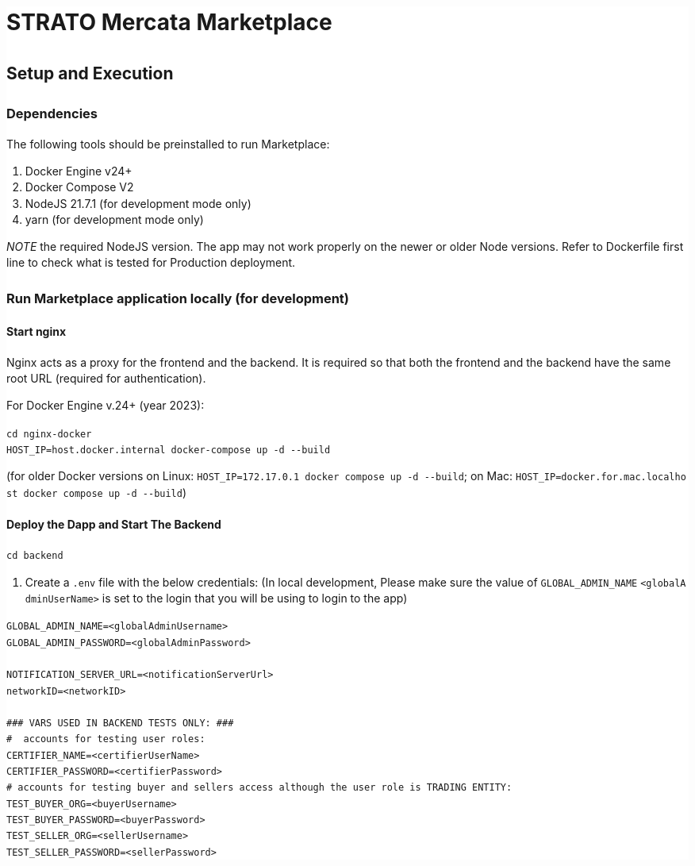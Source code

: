 # STRATO Mercata Marketplace

## Setup and Execution

### Dependencies

The following tools should be preinstalled to run Marketplace:

1. Docker Engine v24+
2. Docker Compose V2
3. NodeJS 21.7.1 (for development mode only)
4. yarn (for development mode only)

*NOTE* the required NodeJS version. The app may not work properly on the newer or older Node versions. Refer to Dockerfile first line to check what is tested for Production deployment.


### Run Marketplace application locally (for development)

#### Start nginx

Nginx acts as a proxy for the frontend and the backend. It is required so that both the frontend and the backend have the same root URL (required for authentication).

For Docker Engine v.24+ (year 2023):
```
cd nginx-docker
HOST_IP=host.docker.internal docker-compose up -d --build
```
(for older Docker versions on Linux: `HOST_IP=172.17.0.1 docker compose up -d --build`; on Mac: `HOST_IP=docker.for.mac.localhost docker compose up -d --build`)

#### Deploy the Dapp and Start The Backend

```
cd backend
```

1. Create a `.env` file with the below credentials: (In local development, Please make sure the value of `GLOBAL_ADMIN_NAME` `<globalAdminUserName>` is set to the login that you will be using to login to the app) 
```
GLOBAL_ADMIN_NAME=<globalAdminUsername>
GLOBAL_ADMIN_PASSWORD=<globalAdminPassword>

NOTIFICATION_SERVER_URL=<notificationServerUrl>
networkID=<networkID>

### VARS USED IN BACKEND TESTS ONLY: ###
#  accounts for testing user roles:
CERTIFIER_NAME=<certifierUserName>
CERTIFIER_PASSWORD=<certifierPassword>
# accounts for testing buyer and sellers access although the user role is TRADING ENTITY:
TEST_BUYER_ORG=<buyerUsername>
TEST_BUYER_PASSWORD=<buyerPassword>
TEST_SELLER_ORG=<sellerUsername>
TEST_SELLER_PASSWORD=<sellerPassword>
```
